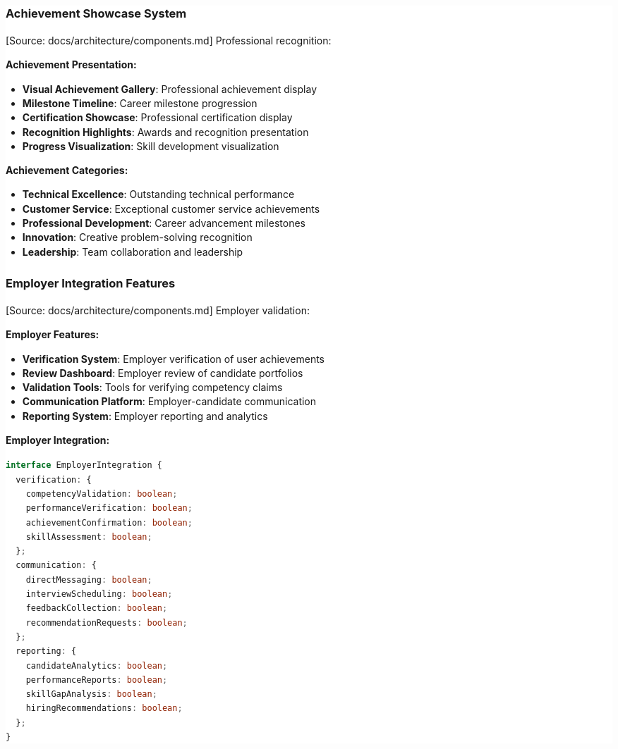 ### Achievement Showcase System

[Source: docs/architecture/components.md] Professional recognition:

**Achievement Presentation:**

- **Visual Achievement Gallery**: Professional achievement display
- **Milestone Timeline**: Career milestone progression
- **Certification Showcase**: Professional certification display
- **Recognition Highlights**: Awards and recognition presentation
- **Progress Visualization**: Skill development visualization

**Achievement Categories:**

- **Technical Excellence**: Outstanding technical performance
- **Customer Service**: Exceptional customer service achievements
- **Professional Development**: Career advancement milestones
- **Innovation**: Creative problem-solving recognition
- **Leadership**: Team collaboration and leadership

### Employer Integration Features

[Source: docs/architecture/components.md] Employer validation:

**Employer Features:**

- **Verification System**: Employer verification of user achievements
- **Review Dashboard**: Employer review of candidate portfolios
- **Validation Tools**: Tools for verifying competency claims
- **Communication Platform**: Employer-candidate communication
- **Reporting System**: Employer reporting and analytics

**Employer Integration:**

```typescript
interface EmployerIntegration {
  verification: {
    competencyValidation: boolean;
    performanceVerification: boolean;
    achievementConfirmation: boolean;
    skillAssessment: boolean;
  };
  communication: {
    directMessaging: boolean;
    interviewScheduling: boolean;
    feedbackCollection: boolean;
    recommendationRequests: boolean;
  };
  reporting: {
    candidateAnalytics: boolean;
    performanceReports: boolean;
    skillGapAnalysis: boolean;
    hiringRecommendations: boolean;
  };
}
```
